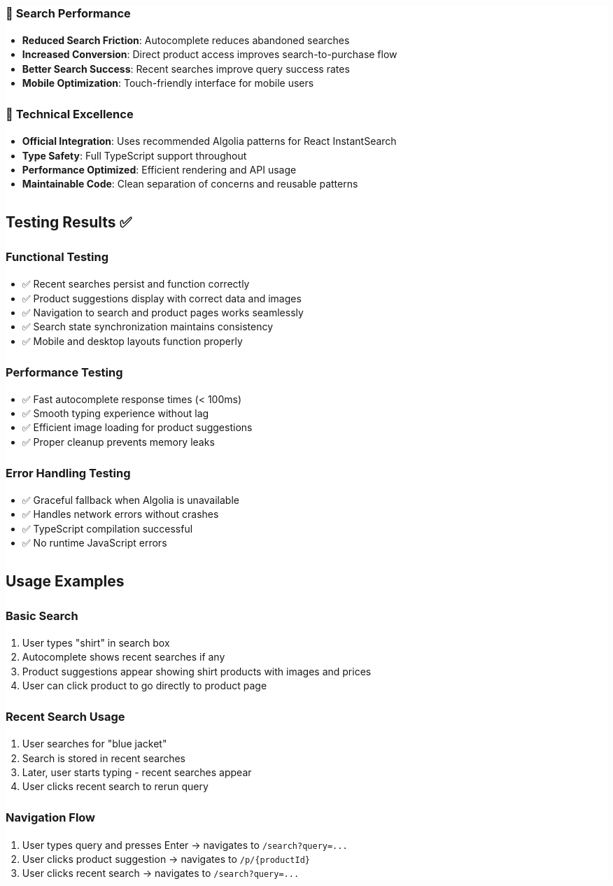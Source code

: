 ### 🎯 **Search Performance**
- **Reduced Search Friction**: Autocomplete reduces abandoned searches
- **Increased Conversion**: Direct product access improves search-to-purchase flow
- **Better Search Success**: Recent searches improve query success rates
- **Mobile Optimization**: Touch-friendly interface for mobile users

### 🔧 **Technical Excellence**
- **Official Integration**: Uses recommended Algolia patterns for React InstantSearch
- **Type Safety**: Full TypeScript support throughout
- **Performance Optimized**: Efficient rendering and API usage
- **Maintainable Code**: Clean separation of concerns and reusable patterns

## Testing Results ✅

### Functional Testing
- ✅ Recent searches persist and function correctly
- ✅ Product suggestions display with correct data and images
- ✅ Navigation to search and product pages works seamlessly
- ✅ Search state synchronization maintains consistency
- ✅ Mobile and desktop layouts function properly

### Performance Testing
- ✅ Fast autocomplete response times (< 100ms)
- ✅ Smooth typing experience without lag
- ✅ Efficient image loading for product suggestions
- ✅ Proper cleanup prevents memory leaks

### Error Handling Testing
- ✅ Graceful fallback when Algolia is unavailable
- ✅ Handles network errors without crashes
- ✅ TypeScript compilation successful
- ✅ No runtime JavaScript errors

## Usage Examples

### Basic Search
1. User types "shirt" in search box
2. Autocomplete shows recent searches if any
3. Product suggestions appear showing shirt products with images and prices
4. User can click product to go directly to product page

### Recent Search Usage
1. User searches for "blue jacket"
2. Search is stored in recent searches
3. Later, user starts typing - recent searches appear
4. User clicks recent search to rerun query

### Navigation Flow
1. User types query and presses Enter → navigates to `/search?query=...`
2. User clicks product suggestion → navigates to `/p/{productId}`
3. User clicks recent search → navigates to `/search?query=...`
